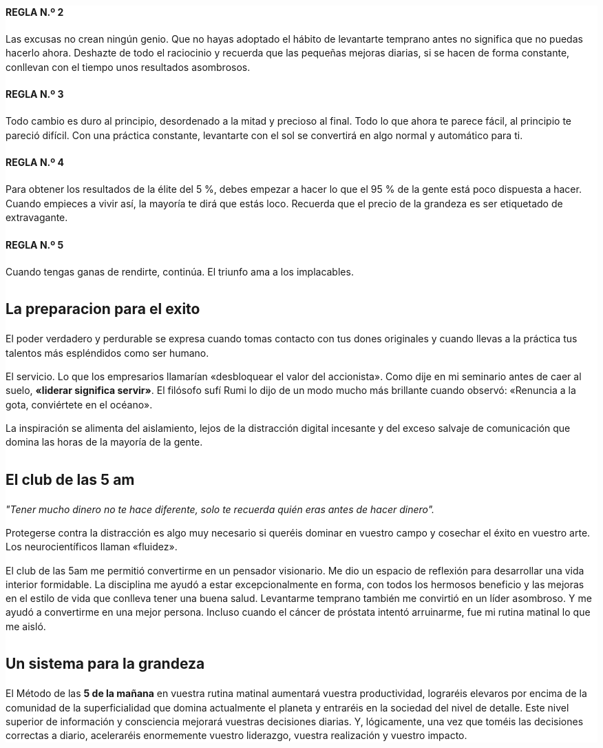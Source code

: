 #### REGLA N.º 2

Las excusas no crean ningún genio. Que no hayas adoptado el
hábito de levantarte temprano antes no significa que no puedas
hacerlo ahora. Deshazte de todo el raciocinio y recuerda que las pequeñas mejoras diarias, si se hacen de forma constante,
conllevan con el tiempo unos resultados asombrosos.

#### REGLA N.º 3

Todo cambio es duro al principio, desordenado a la mitad y
precioso al final. Todo lo que ahora te parece fácil, al principio te pareció difícil. Con una práctica constante, levantarte con el sol se convertirá en algo normal y automático para ti.

#### REGLA N.º 4

Para obtener los resultados de la élite del 5 %, debes empezar a hacer lo que el 95 % de la gente está poco dispuesta a hacer. Cuando empieces a vivir así, la mayoría te dirá que estás loco. Recuerda que el precio de la grandeza es ser etiquetado de extravagante.

#### REGLA N.º 5

Cuando tengas ganas de rendirte, continúa. El triunfo ama a los implacables.

## La preparacion para el exito

El poder verdadero y perdurable se expresa cuando tomas contacto con tus dones originales y cuando llevas a la práctica tus talentos más espléndidos como ser humano.

El servicio. Lo que los empresarios llamarían «desbloquear el valor del accionista». Como dije en mi seminario antes de caer al suelo, **«liderar significa servir»**. El filósofo sufí Rumi lo dijo de un modo mucho más brillante cuando observó: «Renuncia a la gota, conviértete en el océano».

La inspiración se alimenta del aislamiento, lejos de la distracción digital incesante y del exceso salvaje de comunicación que domina las horas de la mayoría de la gente.

## El club de las 5 am

_"Tener mucho dinero no te hace diferente, solo te recuerda quién eras antes de hacer dinero"._

Protegerse contra la distracción es algo muy necesario si queréis dominar en vuestro campo y cosechar el éxito en vuestro arte. Los neurocientíficos llaman «fluidez».

El club de las 5am me permitió convertirme en un pensador visionario. Me dio un espacio de reflexión para desarrollar una vida interior formidable. La disciplina me ayudó a estar excepcionalmente en forma, con todos los hermosos beneficio y las mejoras en el estilo de vida que conlleva tener una buena salud. Levantarme temprano también me convirtió en un líder asombroso. Y me ayudó a convertirme en una mejor persona. Incluso cuando el cáncer de próstata intentó arruinarme, fue mi rutina matinal lo que me aisló.

## Un sistema para la grandeza

El Método de las **5 de la mañana** en vuestra rutina matinal aumentará vuestra productividad, lograréis elevaros por encima de la comunidad de la superficialidad que domina actualmente el planeta y entraréis en la sociedad del nivel de detalle. Este nivel superior de información y consciencia mejorará vuestras decisiones diarias. Y, lógicamente, una vez que toméis las decisiones correctas a diario, aceleraréis enormemente vuestro liderazgo, vuestra realización y vuestro impacto.
